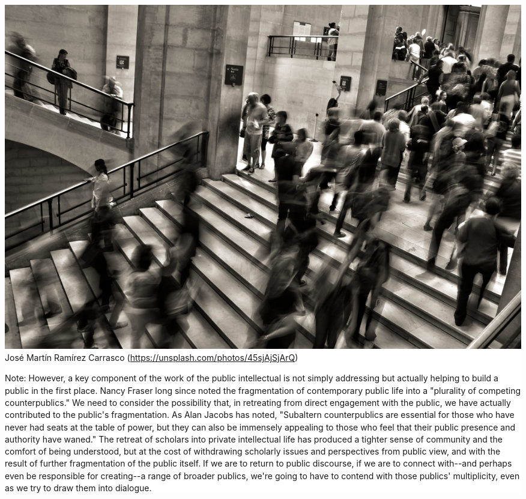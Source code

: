 
![Publics](images/publics.jpg)
<vsmall>José Martín Ramírez Carrasco (https://unsplash.com/photos/45sjAjSjArQ) </vsmall>

Note: However, a key component of the work of the public intellectual is not simply addressing but actually helping to build a public in the first place. Nancy Fraser long since noted the fragmentation of contemporary public life into a "plurality of competing counterpublics." We need to consider the possibility that, in retreating from direct engagement with the public, we have actually contributed to the public's fragmentation. As Alan Jacobs has noted, "Subaltern counterpublics are essential for those who have never had seats at the table of power, but they can also be immensely appealing to those who feel that their public presence and authority have waned." The retreat of scholars into private intellectual life has produced a tighter sense of community and the comfort of being understood, but at the cost of withdrawing scholarly issues and perspectives from public view, and with the result of further fragmentation of the public itself. If we are to return to public discourse, if we are to connect with--and perhaps even be responsible for creating--a range of broader publics, we're going to have to contend with those publics' multiplicity, even as we try to draw them into dialogue.

